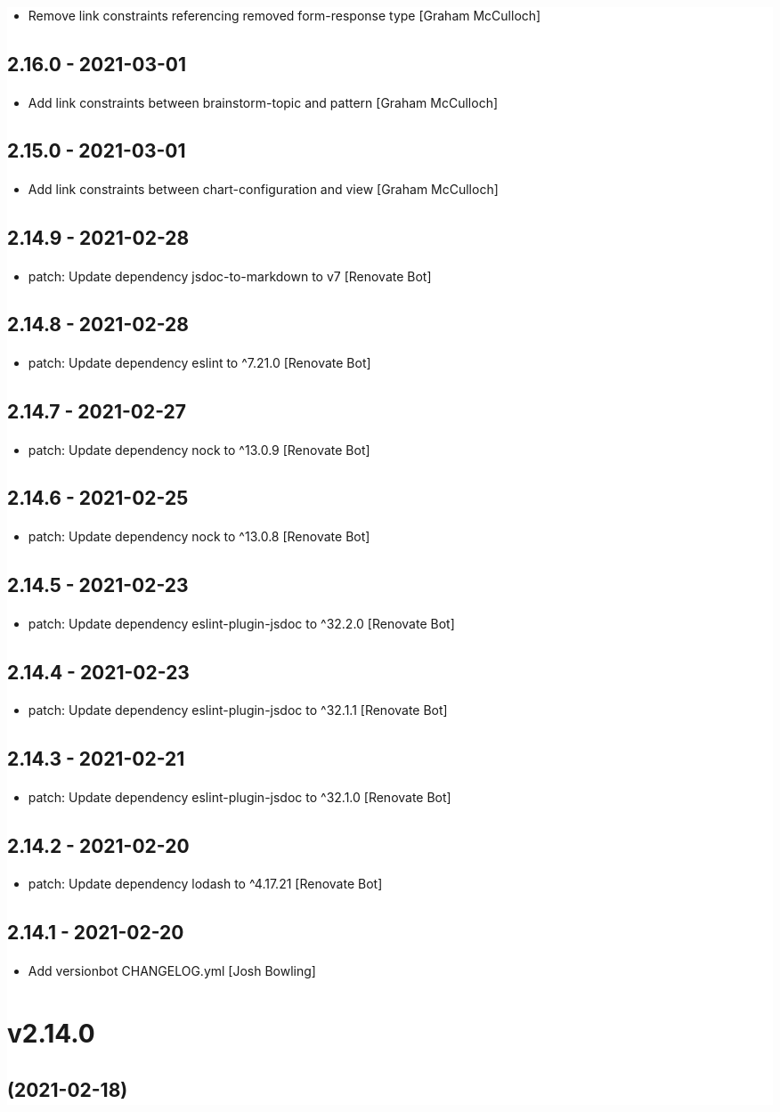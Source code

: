 * Remove link constraints referencing removed form-response type [Graham McCulloch]

## 2.16.0 - 2021-03-01

* Add link constraints between brainstorm-topic and pattern [Graham McCulloch]

## 2.15.0 - 2021-03-01

* Add link constraints between chart-configuration and view [Graham McCulloch]

## 2.14.9 - 2021-02-28

* patch: Update dependency jsdoc-to-markdown to v7 [Renovate Bot]

## 2.14.8 - 2021-02-28

* patch: Update dependency eslint to ^7.21.0 [Renovate Bot]

## 2.14.7 - 2021-02-27

* patch: Update dependency nock to ^13.0.9 [Renovate Bot]

## 2.14.6 - 2021-02-25

* patch: Update dependency nock to ^13.0.8 [Renovate Bot]

## 2.14.5 - 2021-02-23

* patch: Update dependency eslint-plugin-jsdoc to ^32.2.0 [Renovate Bot]

## 2.14.4 - 2021-02-23

* patch: Update dependency eslint-plugin-jsdoc to ^32.1.1 [Renovate Bot]

## 2.14.3 - 2021-02-21

* patch: Update dependency eslint-plugin-jsdoc to ^32.1.0 [Renovate Bot]

## 2.14.2 - 2021-02-20

* patch: Update dependency lodash to ^4.17.21 [Renovate Bot]

## 2.14.1 - 2021-02-20

* Add versionbot CHANGELOG.yml [Josh Bowling]

# v2.14.0
## (2021-02-18)
